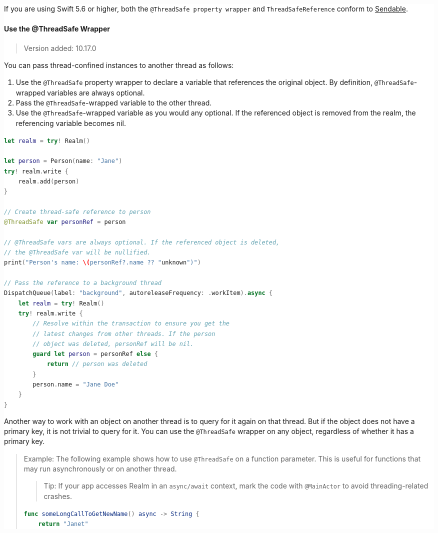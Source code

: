 If you are using Swift 5.6 or higher, both the `@ThreadSafe
property wrapper` and
`ThreadSafeReference`
conform to [Sendable](https://developer.apple.com/documentation/swift/sendable).

#### Use the @ThreadSafe Wrapper
> Version added: 10.17.0

You can pass thread-confined instances to another thread as follows:

1. Use the `@ThreadSafe` property wrapper to declare a variable that references the original object. By definition, `@ThreadSafe`-wrapped variables are always optional.
2. Pass the `@ThreadSafe`-wrapped variable to the other thread.
3. Use the `@ThreadSafe`-wrapped variable as you would any optional. If the referenced object is removed from the realm, the referencing variable becomes nil.

```swift
let realm = try! Realm()

let person = Person(name: "Jane")
try! realm.write {
    realm.add(person)
}

// Create thread-safe reference to person
@ThreadSafe var personRef = person

// @ThreadSafe vars are always optional. If the referenced object is deleted,
// the @ThreadSafe var will be nullified.
print("Person's name: \(personRef?.name ?? "unknown")")

// Pass the reference to a background thread
DispatchQueue(label: "background", autoreleaseFrequency: .workItem).async {
    let realm = try! Realm()
    try! realm.write {
        // Resolve within the transaction to ensure you get the
        // latest changes from other threads. If the person
        // object was deleted, personRef will be nil.
        guard let person = personRef else {
            return // person was deleted
        }
        person.name = "Jane Doe"
    }
}

```

Another way to work with an object on another thread is to query for it
again on that thread. But if the object does not have a primary
key, it is not trivial to
query for it. You can use the `@ThreadSafe` wrapper on any object,
regardless of whether it has a primary key.

> Example:
> The following example shows how to use `@ThreadSafe` on a function
parameter. This is useful for functions that may run asynchronously
or on another thread.
>
> > Tip:
> > If your app accesses Realm in an `async/await` context, mark the code
with `@MainActor` to avoid threading-related crashes.
> >
>
> ```swift
> func someLongCallToGetNewName() async -> String {
>     return "Janet"